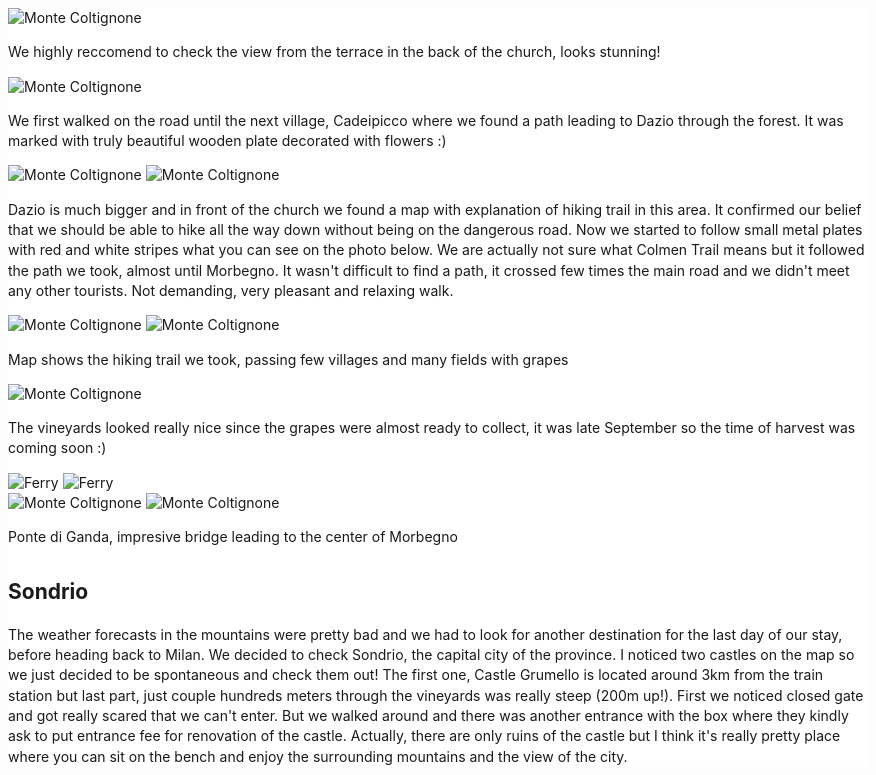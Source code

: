<img src="/assets/Italy/Como/DSC06876.JPG" alt="Monte Coltignone" />
<p class="caption">We highly reccomend to check the view from the terrace in the back of the church, looks stunning!</p> 
 
<img src="/assets/Italy/Como/DSC06883.JPG" alt="Monte Coltignone" />
 
 We first walked on the road until the next village, Cadeipicco where we found a path leading to Dazio through the forest. It was marked with truly beautiful 
 wooden plate decorated with flowers :)
 
 <img src="/assets/Italy/Como/DSC06892.JPG" alt="Monte Coltignone" />

<img src="/assets/Italy/Como/DSC06885.JPG" alt="Monte Coltignone" />
 
 Dazio is much bigger and in front of the church we found a map with explanation of hiking trail in this area. It confirmed our belief that we should be able to hike all
 the way down without being on the dangerous road. Now we started to follow small metal plates with red and white stripes what you can see on the photo below. We are actually not sure
 what Colmen Trail means but it followed the path we took, almost until Morbegno. It wasn't difficult to find a path, it crossed few times the main road and we didn't meet any other
 tourists. Not demanding, very pleasant and relaxing walk. 

<img src="/assets/Italy/Como/IMG_20190918_141604747.jpg" alt="Monte Coltignone" />

<img src="/assets/Italy/Como/Screenshot from 2020-01-19 19-59-48.png" alt="Monte Coltignone" />
<p class="caption"> Map shows the hiking trail we took, passing few villages and many fields with grapes</p> 

<img src="/assets/Italy/Como/DSC06898.JPG" alt="Monte Coltignone" />
<p class="caption"> The vineyards looked really nice since the grapes were almost ready to collect, it was late September so the time of harvest was coming soon :)</p> 

<div class="row">
  <img src="/assets/Italy/Como/DSC06902.JPG" class="column-50" alt="Ferry" />
  <img src="/assets/Italy/Como/IMG_20190918_150743573.jpg" class="column-50" alt="Ferry" />
</div>

<img src="/assets/Italy/Como/DSC06905.JPG" alt="Monte Coltignone" />

<img src="/assets/Italy/Como/DSC06915.JPG" alt="Monte Coltignone" />
<p class="caption">Ponte di Ganda, impresive bridge leading to the center of Morbegno</p> 

## Sondrio

The weather forecasts in the mountains were pretty bad and we had to look for another destination for the last day of our stay, before heading back to Milan.
We decided to check Sondrio, the capital city of the province. I noticed two castles on the map so we just decided to be spontaneous and check them out! The first one, 
Castle Grumello is located around 3km from the train station but last part, just couple hundreds meters through the vineyards was really steep (200m up!). First we
noticed closed gate and got really scared that we can't enter. But we walked around and there was another entrance with the box where they kindly ask to put entrance fee
for renovation of the castle. Actually, there are only ruins of the castle but I think it's really pretty place where you can sit on the bench and enjoy the surrounding
mountains and the view of the city.
